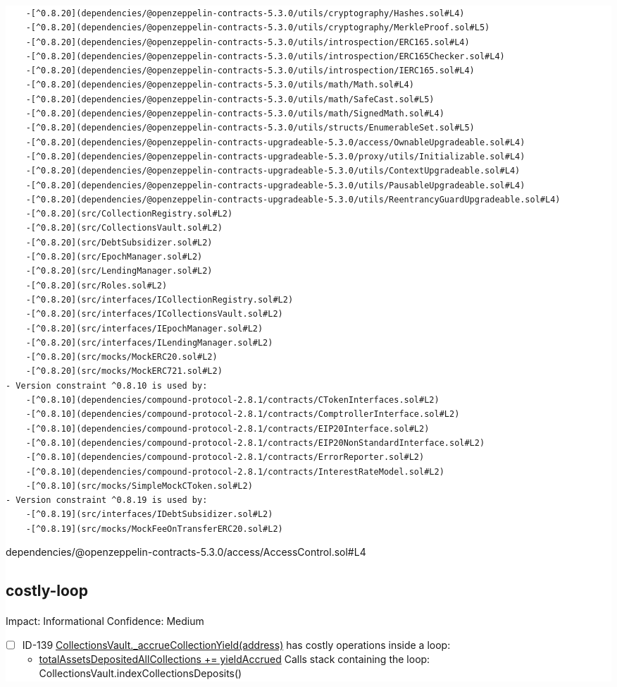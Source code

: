 		-[^0.8.20](dependencies/@openzeppelin-contracts-5.3.0/utils/cryptography/Hashes.sol#L4)
		-[^0.8.20](dependencies/@openzeppelin-contracts-5.3.0/utils/cryptography/MerkleProof.sol#L5)
		-[^0.8.20](dependencies/@openzeppelin-contracts-5.3.0/utils/introspection/ERC165.sol#L4)
		-[^0.8.20](dependencies/@openzeppelin-contracts-5.3.0/utils/introspection/ERC165Checker.sol#L4)
		-[^0.8.20](dependencies/@openzeppelin-contracts-5.3.0/utils/introspection/IERC165.sol#L4)
		-[^0.8.20](dependencies/@openzeppelin-contracts-5.3.0/utils/math/Math.sol#L4)
		-[^0.8.20](dependencies/@openzeppelin-contracts-5.3.0/utils/math/SafeCast.sol#L5)
		-[^0.8.20](dependencies/@openzeppelin-contracts-5.3.0/utils/math/SignedMath.sol#L4)
		-[^0.8.20](dependencies/@openzeppelin-contracts-5.3.0/utils/structs/EnumerableSet.sol#L5)
		-[^0.8.20](dependencies/@openzeppelin-contracts-upgradeable-5.3.0/access/OwnableUpgradeable.sol#L4)
		-[^0.8.20](dependencies/@openzeppelin-contracts-upgradeable-5.3.0/proxy/utils/Initializable.sol#L4)
		-[^0.8.20](dependencies/@openzeppelin-contracts-upgradeable-5.3.0/utils/ContextUpgradeable.sol#L4)
		-[^0.8.20](dependencies/@openzeppelin-contracts-upgradeable-5.3.0/utils/PausableUpgradeable.sol#L4)
		-[^0.8.20](dependencies/@openzeppelin-contracts-upgradeable-5.3.0/utils/ReentrancyGuardUpgradeable.sol#L4)
		-[^0.8.20](src/CollectionRegistry.sol#L2)
		-[^0.8.20](src/CollectionsVault.sol#L2)
		-[^0.8.20](src/DebtSubsidizer.sol#L2)
		-[^0.8.20](src/EpochManager.sol#L2)
		-[^0.8.20](src/LendingManager.sol#L2)
		-[^0.8.20](src/Roles.sol#L2)
		-[^0.8.20](src/interfaces/ICollectionRegistry.sol#L2)
		-[^0.8.20](src/interfaces/ICollectionsVault.sol#L2)
		-[^0.8.20](src/interfaces/IEpochManager.sol#L2)
		-[^0.8.20](src/interfaces/ILendingManager.sol#L2)
		-[^0.8.20](src/mocks/MockERC20.sol#L2)
		-[^0.8.20](src/mocks/MockERC721.sol#L2)
	- Version constraint ^0.8.10 is used by:
		-[^0.8.10](dependencies/compound-protocol-2.8.1/contracts/CTokenInterfaces.sol#L2)
		-[^0.8.10](dependencies/compound-protocol-2.8.1/contracts/ComptrollerInterface.sol#L2)
		-[^0.8.10](dependencies/compound-protocol-2.8.1/contracts/EIP20Interface.sol#L2)
		-[^0.8.10](dependencies/compound-protocol-2.8.1/contracts/EIP20NonStandardInterface.sol#L2)
		-[^0.8.10](dependencies/compound-protocol-2.8.1/contracts/ErrorReporter.sol#L2)
		-[^0.8.10](dependencies/compound-protocol-2.8.1/contracts/InterestRateModel.sol#L2)
		-[^0.8.10](src/mocks/SimpleMockCToken.sol#L2)
	- Version constraint ^0.8.19 is used by:
		-[^0.8.19](src/interfaces/IDebtSubsidizer.sol#L2)
		-[^0.8.19](src/mocks/MockFeeOnTransferERC20.sol#L2)

dependencies/@openzeppelin-contracts-5.3.0/access/AccessControl.sol#L4


## costly-loop
Impact: Informational
Confidence: Medium
 - [ ] ID-139
[CollectionsVault._accrueCollectionYield(address)](src/CollectionsVault.sol#L99-L127) has costly operations inside a loop:
	- [totalAssetsDepositedAllCollections += yieldAccrued](src/CollectionsVault.sol#L120)
	Calls stack containing the loop:
		CollectionsVault.indexCollectionsDeposits()
